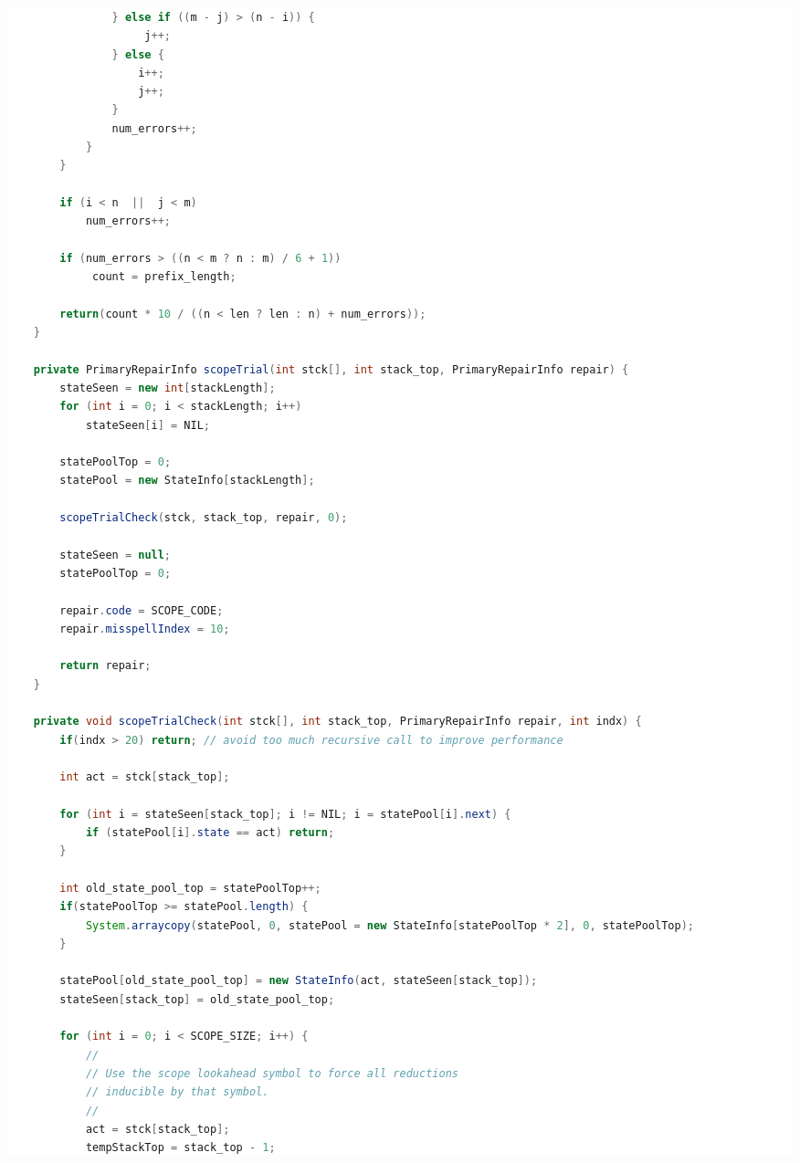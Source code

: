 ```java
				} else if ((m - j) > (n - i)) {
					 j++;
				} else {
					i++;
					j++;
				}
				num_errors++;
			}
		}

		if (i < n  ||  j < m)
			num_errors++;

		if (num_errors > ((n < m ? n : m) / 6 + 1))
			 count = prefix_length;

		return(count * 10 / ((n < len ? len : n) + num_errors));
	}
	
	private PrimaryRepairInfo scopeTrial(int stck[], int stack_top, PrimaryRepairInfo repair) {
	    stateSeen = new int[stackLength];
	    for (int i = 0; i < stackLength; i++)
	        stateSeen[i] = NIL;
	    
	    statePoolTop = 0;
	    statePool = new StateInfo[stackLength];
	
	    scopeTrialCheck(stck, stack_top, repair, 0);
	
	    stateSeen = null;
	    statePoolTop = 0;
	
	    repair.code = SCOPE_CODE;
	    repair.misspellIndex = 10;
	
	    return repair;
	}
	
	private void scopeTrialCheck(int stck[], int stack_top, PrimaryRepairInfo repair, int indx) {
		if(indx > 20) return; // avoid too much recursive call to improve performance
		
		int act = stck[stack_top];
	
	    for (int i = stateSeen[stack_top]; i != NIL; i = statePool[i].next) {
	        if (statePool[i].state == act) return;
	    }

	    int old_state_pool_top = statePoolTop++;
	    if(statePoolTop >= statePool.length) {
	    	System.arraycopy(statePool, 0, statePool = new StateInfo[statePoolTop * 2], 0, statePoolTop);
	    }
	    
	    statePool[old_state_pool_top] = new StateInfo(act, stateSeen[stack_top]);
	    stateSeen[stack_top] = old_state_pool_top;
	
	    for (int i = 0; i < SCOPE_SIZE; i++) {
	        //
	        // Use the scope lookahead symbol to force all reductions
	        // inducible by that symbol.
	        //
	        act = stck[stack_top];
	        tempStackTop = stack_top - 1;
```